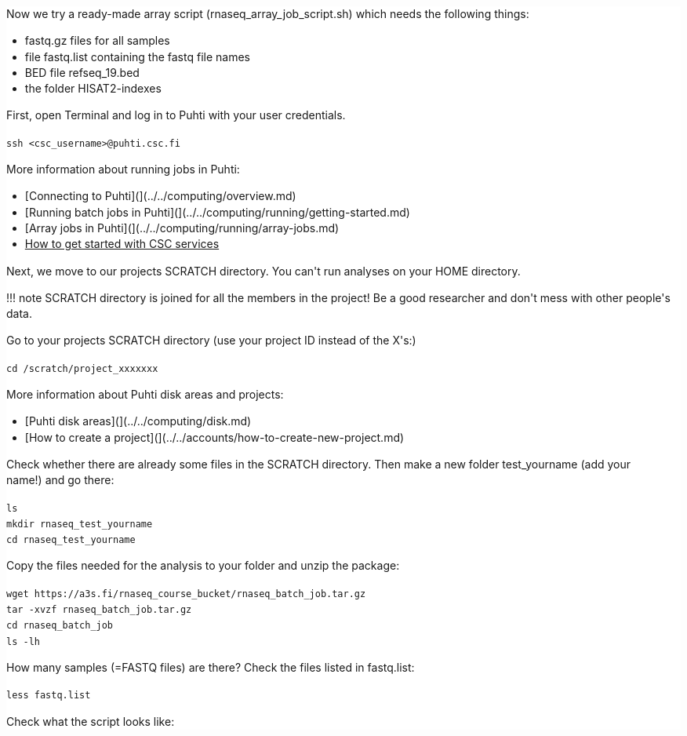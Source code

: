 Now we try a ready-made array script (rnaseq\_array\_job\_script.sh)
which needs the following things:

-   fastq.gz files for all samples
-   file fastq.list containing the fastq file names
-   BED file refseq\_19.bed
-   the folder HISAT2-indexes


First, open Terminal and log in to Puhti with your user credentials.

    ssh <csc_username>@puhti.csc.fi

More information about running jobs in Puhti:

-   [Connecting to Puhti](](../../computing/overview.md)
-   [Running batch jobs in Puhti](](../../computing/running/getting-started.md)
-   [Array jobs in Puhti](](../../computing/running/array-jobs.md)
-   [How to get started with CSC services](https://research.csc.fi/accounts-and-projects)

Next, we move to our projects SCRATCH directory. You can't run analyses
on your HOME directory.  

!!! note
    SCRATCH directory is joined for all the members in the project! Be a good researcher and don't mess with other people's data.

Go to your projects SCRATCH directory (use your project ID instead of the X's:)

    cd /scratch/project_xxxxxxx

More information about Puhti disk areas and projects:

-   [Puhti disk areas](](../../computing/disk.md)
-   [How to create a project](](../../accounts/how-to-create-new-project.md) 


Check whether there are already some files in the SCRATCH directory.
Then make a new folder test\_yourname (add your name!) and go there:

    ls
    mkdir rnaseq_test_yourname
    cd rnaseq_test_yourname

Copy the files needed for the analysis to your folder and unzip the
package:

    
    wget https://a3s.fi/rnaseq_course_bucket/rnaseq_batch_job.tar.gz
    tar -xvzf rnaseq_batch_job.tar.gz
    cd rnaseq_batch_job
    ls -lh


How many samples (=FASTQ files) are there? Check the files listed in
fastq.list:

    less fastq.list

Check what the script looks like:
